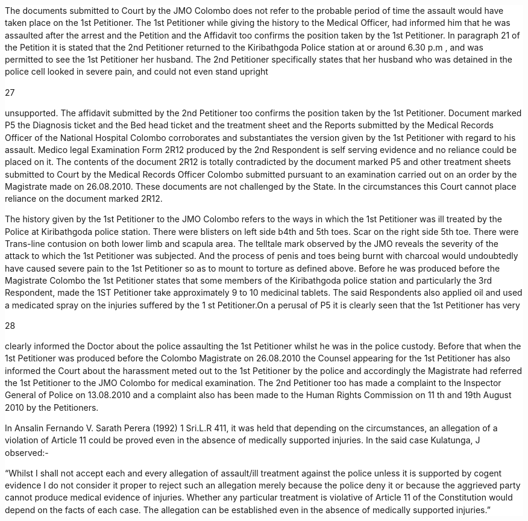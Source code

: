 The documents submitted to Court by the JMO Colombo does not refer to the probable period of time the assault would have taken place on the 1st Petitioner. The 1st Petitioner while giving the history to the Medical Officer, had informed him that he was assaulted after the arrest and the Petition and the Affidavit too confirms the position taken by the 1st Petitioner. In paragraph 21 of the Petition it is stated that the 2nd Petitioner returned to the Kiribathgoda Police station at or around 6.30 p.m , and was permitted to see the 1st Petitioner her husband. The 2nd Petitioner specifically states that her husband who was detained in the police cell looked in severe pain, and could not even stand upright

27

unsupported. The affidavit submitted by the 2nd Petitioner too confirms the position taken by the 1st Petitioner. Document marked P5 the Diagnosis ticket and the Bed head ticket and the treatment sheet and the Reports submitted by the Medical Records Officer of the National Hospital Colombo corroborates and substantiates the version given by the 1st Petitioner with regard to his assault. Medico legal Examination Form 2R12 produced by the 2nd Respondent is self serving evidence and no reliance could be placed on it. The contents of the document 2R12 is totally contradicted by the document marked P5 and other treatment sheets submitted to Court by the Medical Records Officer Colombo submitted pursuant to an examination carried out on an order by the Magistrate made on 26.08.2010. These documents are not challenged by the State. In the circumstances this Court cannot place reliance on the document marked 2R12.

The history given by the 1st Petitioner to the JMO Colombo refers to the ways in which the 1st Petitioner was ill treated by the Police at Kiribathgoda police station. There were blisters on left side b4th and 5th toes. Scar on the right side 5th toe. There were Trans-line contusion on both lower limb and scapula area. The telltale mark observed by the JMO reveals the severity of the attack to which the 1st Petitioner was subjected. And the process of penis and toes being burnt with charcoal would undoubtedly have caused severe pain to the 1st Petitioner so as to mount to torture as defined above. Before he was produced before the Magistrate Colombo the 1st Petitioner states that some members of the Kiribathgoda police station and particularly the 3rd Respondent, made the 1ST Petitioner take approximately 9 to 10 medicinal tablets. The said Respondents also applied oil and used a medicated spray on the injuries suffered by the 1 st Petitioner.On a perusal of P5 it is clearly seen that the 1st Petitioner has very

28

clearly informed the Doctor about the police assaulting the 1st Petitioner whilst he was in the police custody. Before that when the 1st Petitioner was produced before the Colombo Magistrate on 26.08.2010 the Counsel appearing for the 1st Petitioner has also informed the Court about the harassment meted out to the 1st Petitioner by the police and accordingly the Magistrate had referred the 1st Petitioner to the JMO Colombo for medical examination. The 2nd Petitioner too has made a complaint to the Inspector General of Police on 13.08.2010 and a complaint also has been made to the Human Rights Commission on 11 th and 19th August 2010 by the Petitioners.

In Ansalin Fernando V. Sarath Perera (1992) 1 Sri.L.R 411, it was held that depending on the circumstances, an allegation of a violation of Article 11 could be proved even in the absence of medically supported injuries. In the said case Kulatunga, J observed:-

“Whilst I shall not accept each and every allegation of assault/ill treatment against the police unless it is supported by cogent evidence I do not consider it proper to reject such an allegation merely because the police deny it or because the aggrieved party cannot produce medical evidence of injuries. Whether any particular treatment is violative of Article 11 of the Constitution would depend on the facts of each case. The allegation can be established even in the absence of medically supported injuries.”
